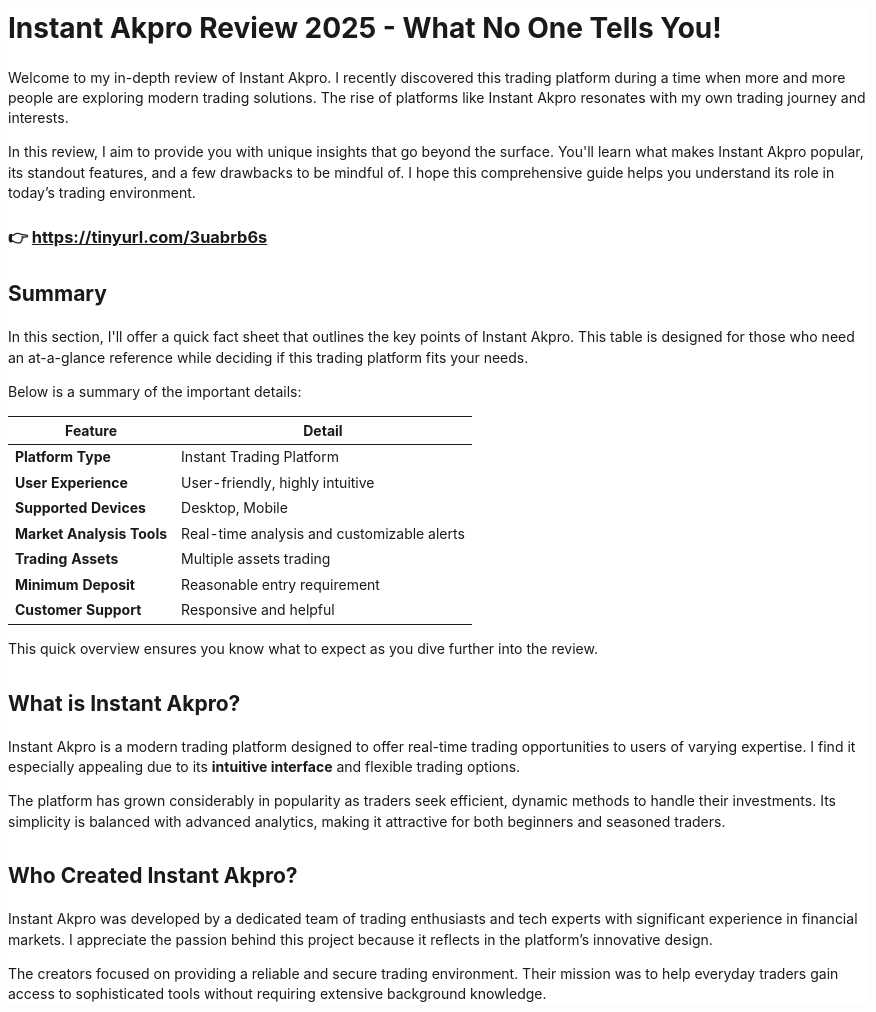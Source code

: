 # Instant Akpro Review 2025 - What No One Tells You!
   
Welcome to my in-depth review of Instant Akpro. I recently discovered this trading platform during a time when more and more people are exploring modern trading solutions. The rise of platforms like Instant Akpro resonates with my own trading journey and interests.  

In this review, I aim to provide you with unique insights that go beyond the surface. You'll learn what makes Instant Akpro popular, its standout features, and a few drawbacks to be mindful of. I hope this comprehensive guide helps you understand its role in today’s trading environment.

### 👉 https://tinyurl.com/3uabrb6s

## Summary  
In this section, I'll offer a quick fact sheet that outlines the key points of Instant Akpro. This table is designed for those who need an at-a-glance reference while deciding if this trading platform fits your needs.  

Below is a summary of the important details:  

| **Feature**                | **Detail**                                      |
|----------------------------|-------------------------------------------------|
| **Platform Type**          | Instant Trading Platform                        |
| **User Experience**        | User-friendly, highly intuitive                 |
| **Supported Devices**      | Desktop, Mobile                                 |
| **Market Analysis Tools**  | Real-time analysis and customizable alerts      |
| **Trading Assets**         | Multiple assets trading                         |
| **Minimum Deposit**        | Reasonable entry requirement                    |
| **Customer Support**       | Responsive and helpful                          |

This quick overview ensures you know what to expect as you dive further into the review.

## What is Instant Akpro?  
Instant Akpro is a modern trading platform designed to offer real-time trading opportunities to users of varying expertise. I find it especially appealing due to its **intuitive interface** and flexible trading options.  

The platform has grown considerably in popularity as traders seek efficient, dynamic methods to handle their investments. Its simplicity is balanced with advanced analytics, making it attractive for both beginners and seasoned traders.

## Who Created Instant Akpro?  
Instant Akpro was developed by a dedicated team of trading enthusiasts and tech experts with significant experience in financial markets. I appreciate the passion behind this project because it reflects in the platform’s innovative design.  

The creators focused on providing a reliable and secure trading environment. Their mission was to help everyday traders gain access to sophisticated tools without requiring extensive background knowledge.
